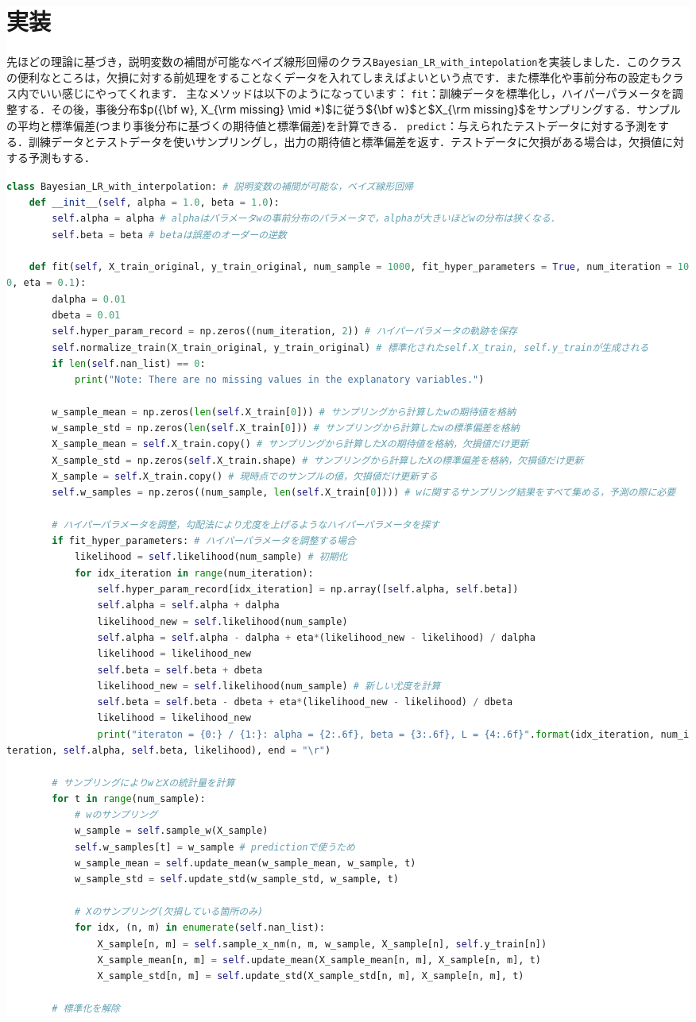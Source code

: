 # 実装
先ほどの理論に基づき，説明変数の補間が可能なベイズ線形回帰のクラス`Bayesian_LR_with_intepolation`を実装しました．このクラスの便利なところは，欠損に対する前処理をすることなくデータを入れてしまえばよいという点です．また標準化や事前分布の設定もクラス内でいい感じにやってくれます．
主なメソッドは以下のようになっています：
`fit`：訓練データを標準化し，ハイパーパラメータを調整する．その後，事後分布$p({\bf w}, X_{\rm missing} \mid *)$に従う${\bf w}$と$X_{\rm missing}$をサンプリングする．サンプルの平均と標準偏差(つまり事後分布に基づくの期待値と標準偏差)を計算できる．
`predict`：与えられたテストデータに対する予測をする．訓練データとテストデータを使いサンプリングし，出力の期待値と標準偏差を返す．テストデータに欠損がある場合は，欠損値に対する予測もする．

```python
class Bayesian_LR_with_interpolation: # 説明変数の補間が可能な，ベイズ線形回帰
    def __init__(self, alpha = 1.0, beta = 1.0):
        self.alpha = alpha # alphaはパラメータwの事前分布のパラメータで，alphaが大きいほどwの分布は狭くなる．
        self.beta = beta # betaは誤差のオーダーの逆数
    
    def fit(self, X_train_original, y_train_original, num_sample = 1000, fit_hyper_parameters = True, num_iteration = 100, eta = 0.1):
        dalpha = 0.01
        dbeta = 0.01
        self.hyper_param_record = np.zeros((num_iteration, 2)) # ハイパーパラメータの軌跡を保存
        self.normalize_train(X_train_original, y_train_original) # 標準化されたself.X_train, self.y_trainが生成される
        if len(self.nan_list) == 0:
            print("Note: There are no missing values in the explanatory variables.")
        
        w_sample_mean = np.zeros(len(self.X_train[0])) # サンプリングから計算したwの期待値を格納
        w_sample_std = np.zeros(len(self.X_train[0])) # サンプリングから計算したwの標準偏差を格納
        X_sample_mean = self.X_train.copy() # サンプリングから計算したXの期待値を格納，欠損値だけ更新
        X_sample_std = np.zeros(self.X_train.shape) # サンプリングから計算したXの標準偏差を格納，欠損値だけ更新
        X_sample = self.X_train.copy() # 現時点でのサンプルの値，欠損値だけ更新する
        self.w_samples = np.zeros((num_sample, len(self.X_train[0]))) # wに関するサンプリング結果をすべて集める，予測の際に必要
        
        # ハイパーパラメータを調整，勾配法により尤度を上げるようなハイパーパラメータを探す
        if fit_hyper_parameters: # ハイパーパラメータを調整する場合
            likelihood = self.likelihood(num_sample) # 初期化
            for idx_iteration in range(num_iteration):
                self.hyper_param_record[idx_iteration] = np.array([self.alpha, self.beta])
                self.alpha = self.alpha + dalpha
                likelihood_new = self.likelihood(num_sample)
                self.alpha = self.alpha - dalpha + eta*(likelihood_new - likelihood) / dalpha
                likelihood = likelihood_new
                self.beta = self.beta + dbeta
                likelihood_new = self.likelihood(num_sample) # 新しい尤度を計算
                self.beta = self.beta - dbeta + eta*(likelihood_new - likelihood) / dbeta
                likelihood = likelihood_new
                print("iteraton = {0:} / {1:}: alpha = {2:.6f}, beta = {3:.6f}, L = {4:.6f}".format(idx_iteration, num_iteration, self.alpha, self.beta, likelihood), end = "\r")
        
        # サンプリングによりwとXの統計量を計算
        for t in range(num_sample):
            # wのサンプリング
            w_sample = self.sample_w(X_sample)
            self.w_samples[t] = w_sample # predictionで使うため
            w_sample_mean = self.update_mean(w_sample_mean, w_sample, t)
            w_sample_std = self.update_std(w_sample_std, w_sample, t)
            
            # Xのサンプリング(欠損している箇所のみ)
            for idx, (n, m) in enumerate(self.nan_list):
                X_sample[n, m] = self.sample_x_nm(n, m, w_sample, X_sample[n], self.y_train[n])
                X_sample_mean[n, m] = self.update_mean(X_sample_mean[n, m], X_sample[n, m], t)
                X_sample_std[n, m] = self.update_std(X_sample_std[n, m], X_sample[n, m], t)
                
        # 標準化を解除
```
